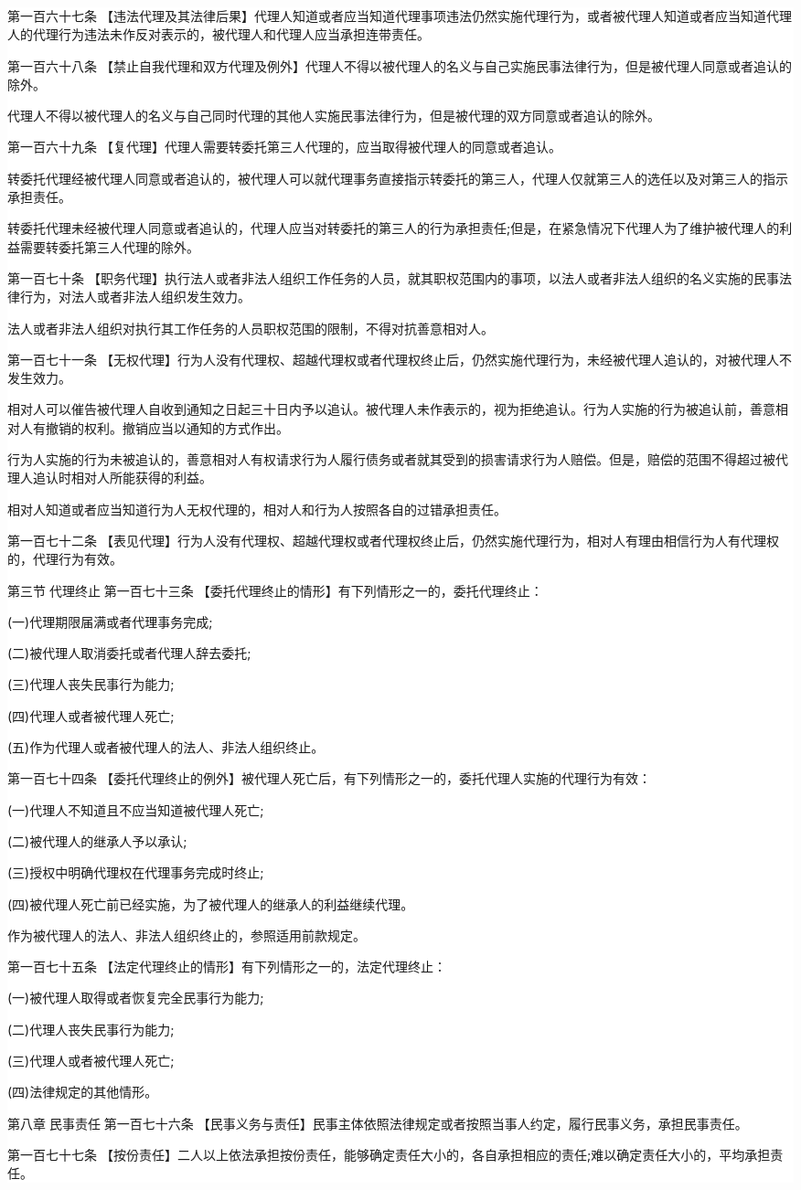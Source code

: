 第一百六十七条 【违法代理及其法律后果】代理人知道或者应当知道代理事项违法仍然实施代理行为，或者被代理人知道或者应当知道代理人的代理行为违法未作反对表示的，被代理人和代理人应当承担连带责任。

第一百六十八条 【禁止自我代理和双方代理及例外】代理人不得以被代理人的名义与自己实施民事法律行为，但是被代理人同意或者追认的除外。

代理人不得以被代理人的名义与自己同时代理的其他人实施民事法律行为，但是被代理的双方同意或者追认的除外。

第一百六十九条 【复代理】代理人需要转委托第三人代理的，应当取得被代理人的同意或者追认。

转委托代理经被代理人同意或者追认的，被代理人可以就代理事务直接指示转委托的第三人，代理人仅就第三人的选任以及对第三人的指示承担责任。

转委托代理未经被代理人同意或者追认的，代理人应当对转委托的第三人的行为承担责任;但是，在紧急情况下代理人为了维护被代理人的利益需要转委托第三人代理的除外。

第一百七十条 【职务代理】执行法人或者非法人组织工作任务的人员，就其职权范围内的事项，以法人或者非法人组织的名义实施的民事法律行为，对法人或者非法人组织发生效力。

法人或者非法人组织对执行其工作任务的人员职权范围的限制，不得对抗善意相对人。

第一百七十一条 【无权代理】行为人没有代理权、超越代理权或者代理权终止后，仍然实施代理行为，未经被代理人追认的，对被代理人不发生效力。

相对人可以催告被代理人自收到通知之日起三十日内予以追认。被代理人未作表示的，视为拒绝追认。行为人实施的行为被追认前，善意相对人有撤销的权利。撤销应当以通知的方式作出。

行为人实施的行为未被追认的，善意相对人有权请求行为人履行债务或者就其受到的损害请求行为人赔偿。但是，赔偿的范围不得超过被代理人追认时相对人所能获得的利益。

相对人知道或者应当知道行为人无权代理的，相对人和行为人按照各自的过错承担责任。

第一百七十二条 【表见代理】行为人没有代理权、超越代理权或者代理权终止后，仍然实施代理行为，相对人有理由相信行为人有代理权的，代理行为有效。

第三节 代理终止
第一百七十三条 【委托代理终止的情形】有下列情形之一的，委托代理终止：

(一)代理期限届满或者代理事务完成;

(二)被代理人取消委托或者代理人辞去委托;

(三)代理人丧失民事行为能力;

(四)代理人或者被代理人死亡;

(五)作为代理人或者被代理人的法人、非法人组织终止。

第一百七十四条 【委托代理终止的例外】被代理人死亡后，有下列情形之一的，委托代理人实施的代理行为有效：

(一)代理人不知道且不应当知道被代理人死亡;

(二)被代理人的继承人予以承认;

(三)授权中明确代理权在代理事务完成时终止;

(四)被代理人死亡前已经实施，为了被代理人的继承人的利益继续代理。

作为被代理人的法人、非法人组织终止的，参照适用前款规定。

第一百七十五条 【法定代理终止的情形】有下列情形之一的，法定代理终止：

(一)被代理人取得或者恢复完全民事行为能力;

(二)代理人丧失民事行为能力;

(三)代理人或者被代理人死亡;

(四)法律规定的其他情形。

第八章 民事责任
第一百七十六条 【民事义务与责任】民事主体依照法律规定或者按照当事人约定，履行民事义务，承担民事责任。

第一百七十七条 【按份责任】二人以上依法承担按份责任，能够确定责任大小的，各自承担相应的责任;难以确定责任大小的，平均承担责任。
